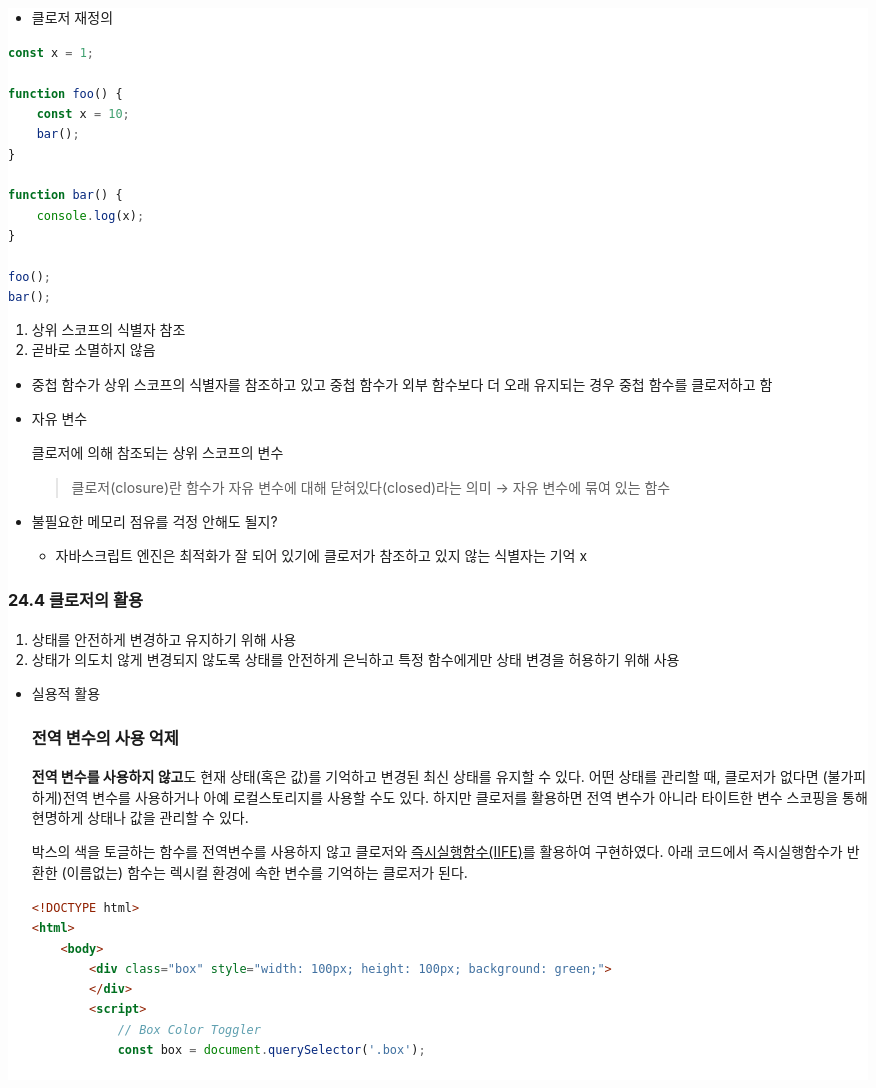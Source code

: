 - 클로저 재정의

```jsx
const x = 1;

function foo() {
	const x = 10;
	bar();
}

function bar() {
	console.log(x);
}

foo();
bar();
```

1. 상위 스코프의 식별자 참조
2. 곧바로 소멸하지 않음

- 중첩 함수가 상위 스코프의 식별자를 참조하고 있고 중첩 함수가 외부 함수보다 더 오래 유지되는 경우 중첩 함수를 클로저하고 함

- 자유 변수
    
    클로저에 의해 참조되는 상위 스코프의 변수
    
    > 클로저(closure)란 함수가 자유 변수에 대해 닫혀있다(closed)라는 의미
    → 자유 변수에 묶여 있는 함수
    > 
    
- 불필요한 메모리 점유를 걱정 안해도 될지?
    - 자바스크립트 엔진은 최적화가 잘 되어 있기에 클로저가 참조하고 있지 않는 식별자는 기억 x

### 24.4 클로저의 활용

1. 상태를 안전하게 변경하고 유지하기 위해 사용
2. 상태가 의도치 않게 변경되지 않도록 상태를 안전하게 은닉하고 특정 함수에게만 상태 변경을 허용하기 위해 사용
- 실용적 활용
    
    ### 전역 변수의 사용 억제
    
    **전역 변수를 사용하지 않고**도 현재 상태(혹은 값)를 기억하고 변경된 최신 상태를 유지할 수 있다. 어떤 상태를 관리할 때, 클로저가 없다면 (불가피하게)전역 변수를 사용하거나 아예 로컬스토리지를 사용할 수도 있다. 하지만 클로저를 활용하면 전역 변수가 아니라 타이트한 변수 스코핑을 통해 현명하게 상태나 값을 관리할 수 있다.
    
    박스의 색을 토글하는 함수를 전역변수를 사용하지 않고 클로저와 [즉시실행함수(IIFE)](https://developer.mozilla.org/ko/docs/Glossary/IIFE)를 활용하여 구현하였다. 아래 코드에서 즉시실행함수가 반환한 (이름없는) 함수는 렉시컬 환경에 속한 변수를 기억하는 클로저가 된다.
    
    ```html
    <!DOCTYPE html>
    <html>
    	<body>
    		<div class="box" style="width: 100px; height: 100px; background: green;">
    		</div>
    		<script>
    		    // Box Color Toggler
    		    const box = document.querySelector('.box');
    		